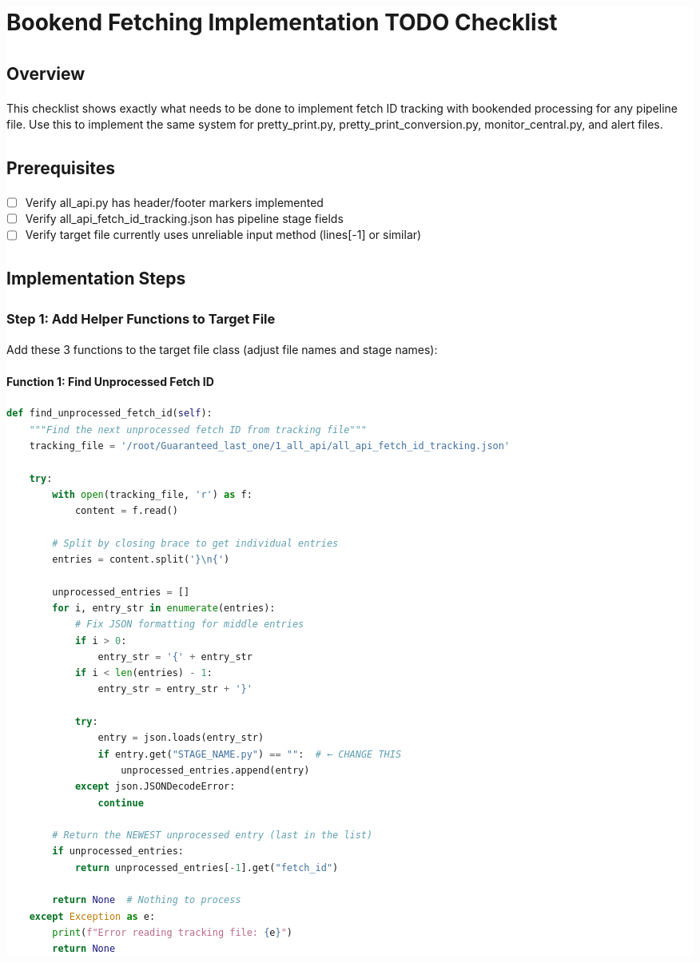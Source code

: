 # Bookend Fetching Implementation TODO Checklist

## Overview
This checklist shows exactly what needs to be done to implement fetch ID tracking with bookended processing for any pipeline file. Use this to implement the same system for pretty_print.py, pretty_print_conversion.py, monitor_central.py, and alert files.

## Prerequisites
- [ ] Verify all_api.py has header/footer markers implemented
- [ ] Verify all_api_fetch_id_tracking.json has pipeline stage fields
- [ ] Verify target file currently uses unreliable input method (lines[-1] or similar)

## Implementation Steps

### Step 1: Add Helper Functions to Target File
Add these 3 functions to the target file class (adjust file names and stage names):

#### Function 1: Find Unprocessed Fetch ID
```python
def find_unprocessed_fetch_id(self):
    """Find the next unprocessed fetch ID from tracking file"""
    tracking_file = '/root/Guaranteed_last_one/1_all_api/all_api_fetch_id_tracking.json'
    
    try:
        with open(tracking_file, 'r') as f:
            content = f.read()
        
        # Split by closing brace to get individual entries
        entries = content.split('}\n{')
        
        unprocessed_entries = []
        for i, entry_str in enumerate(entries):
            # Fix JSON formatting for middle entries
            if i > 0:
                entry_str = '{' + entry_str
            if i < len(entries) - 1:
                entry_str = entry_str + '}'
            
            try:
                entry = json.loads(entry_str)
                if entry.get("STAGE_NAME.py") == "":  # ← CHANGE THIS
                    unprocessed_entries.append(entry)
            except json.JSONDecodeError:
                continue
        
        # Return the NEWEST unprocessed entry (last in the list)
        if unprocessed_entries:
            return unprocessed_entries[-1].get("fetch_id")
        
        return None  # Nothing to process
    except Exception as e:
        print(f"Error reading tracking file: {e}")
        return None
```
